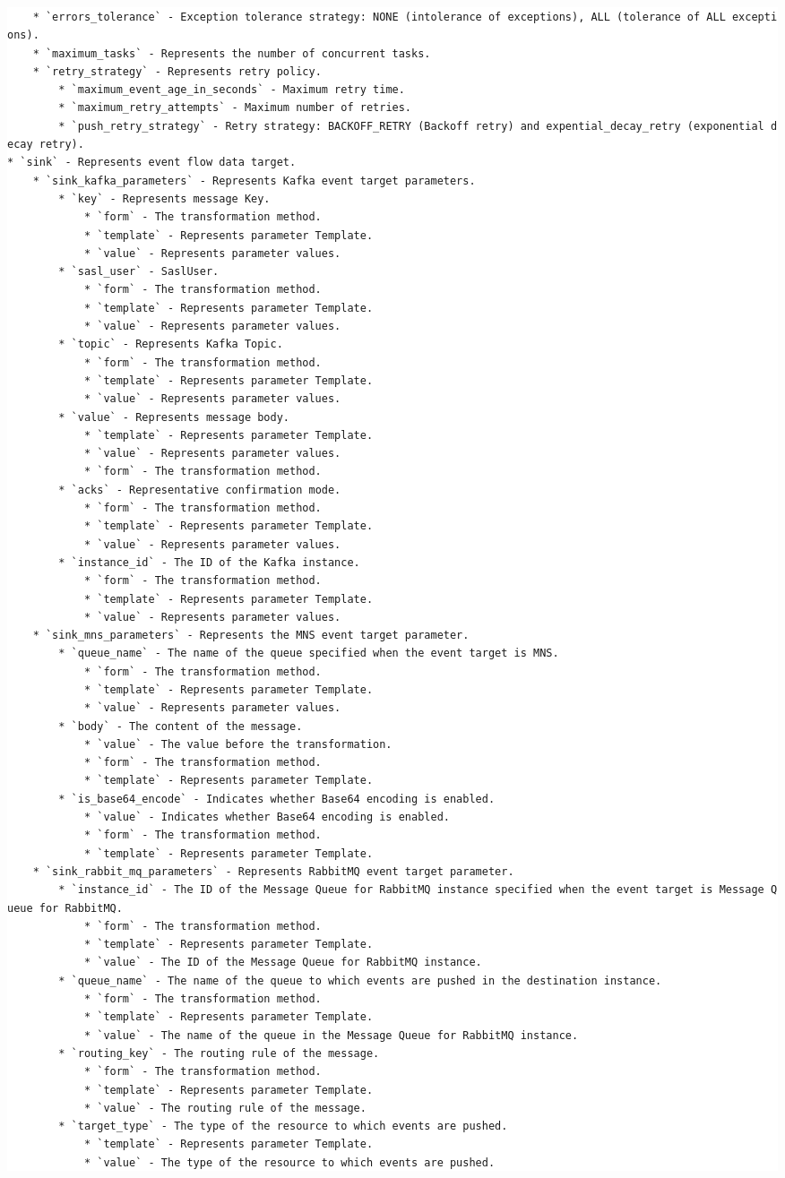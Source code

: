 		* `errors_tolerance` - Exception tolerance strategy: NONE (intolerance of exceptions), ALL (tolerance of ALL exceptions).
		* `maximum_tasks` - Represents the number of concurrent tasks.
		* `retry_strategy` - Represents retry policy.
			* `maximum_event_age_in_seconds` - Maximum retry time.
			* `maximum_retry_attempts` - Maximum number of retries.
			* `push_retry_strategy` - Retry strategy: BACKOFF_RETRY (Backoff retry) and expential_decay_retry (exponential decay retry).
	* `sink` - Represents event flow data target.
		* `sink_kafka_parameters` - Represents Kafka event target parameters.
			* `key` - Represents message Key.
				* `form` - The transformation method.
				* `template` - Represents parameter Template.
				* `value` - Represents parameter values.
			* `sasl_user` - SaslUser.
				* `form` - The transformation method.
				* `template` - Represents parameter Template.
				* `value` - Represents parameter values.
			* `topic` - Represents Kafka Topic.
				* `form` - The transformation method.
				* `template` - Represents parameter Template.
				* `value` - Represents parameter values.
			* `value` - Represents message body.
				* `template` - Represents parameter Template.
				* `value` - Represents parameter values.
				* `form` - The transformation method.
			* `acks` - Representative confirmation mode.
				* `form` - The transformation method.
				* `template` - Represents parameter Template.
				* `value` - Represents parameter values.
			* `instance_id` - The ID of the Kafka instance.
				* `form` - The transformation method.
				* `template` - Represents parameter Template.
				* `value` - Represents parameter values.
		* `sink_mns_parameters` - Represents the MNS event target parameter.
			* `queue_name` - The name of the queue specified when the event target is MNS.
				* `form` - The transformation method.
				* `template` - Represents parameter Template.
				* `value` - Represents parameter values.
			* `body` - The content of the message.
				* `value` - The value before the transformation.
				* `form` - The transformation method.
				* `template` - Represents parameter Template.
			* `is_base64_encode` - Indicates whether Base64 encoding is enabled.
				* `value` - Indicates whether Base64 encoding is enabled.
				* `form` - The transformation method.
				* `template` - Represents parameter Template.
		* `sink_rabbit_mq_parameters` - Represents RabbitMQ event target parameter.
			* `instance_id` - The ID of the Message Queue for RabbitMQ instance specified when the event target is Message Queue for RabbitMQ.
				* `form` - The transformation method.
				* `template` - Represents parameter Template.
				* `value` - The ID of the Message Queue for RabbitMQ instance.
			* `queue_name` - The name of the queue to which events are pushed in the destination instance.
				* `form` - The transformation method.
				* `template` - Represents parameter Template.
				* `value` - The name of the queue in the Message Queue for RabbitMQ instance.
			* `routing_key` - The routing rule of the message.
				* `form` - The transformation method.
				* `template` - Represents parameter Template.
				* `value` - The routing rule of the message.
			* `target_type` - The type of the resource to which events are pushed.
				* `template` - Represents parameter Template.
				* `value` - The type of the resource to which events are pushed.